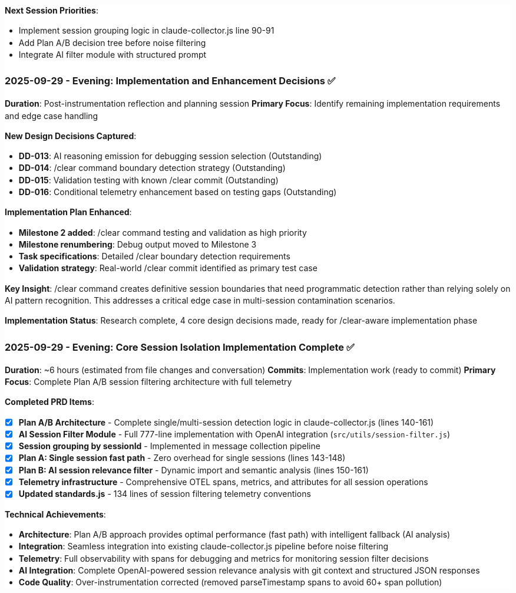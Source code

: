 **Next Session Priorities**:
- Implement session grouping logic in claude-collector.js line 90-91
- Add Plan A/B decision tree before noise filtering
- Integrate AI filter module with structured prompt

### 2025-09-29 - Evening: Implementation and Enhancement Decisions ✅
**Duration**: Post-instrumentation reflection and planning session
**Primary Focus**: Identify remaining implementation requirements and edge case handling

**New Design Decisions Captured**:
- **DD-013**: AI reasoning emission for debugging session selection (Outstanding)
- **DD-014**: /clear command boundary detection strategy (Outstanding)
- **DD-015**: Validation testing with known /clear commit (Outstanding)
- **DD-016**: Conditional telemetry enhancement based on testing gaps (Outstanding)

**Implementation Plan Enhanced**:
- **Milestone 2 added**: /clear command testing and validation as high priority
- **Milestone renumbering**: Debug output moved to Milestone 3
- **Task specifications**: Detailed /clear boundary detection requirements
- **Validation strategy**: Real-world /clear commit identified as primary test case

**Key Insight**: /clear command creates definitive session boundaries that need programmatic detection rather than relying solely on AI pattern recognition. This addresses a critical edge case in multi-session contamination scenarios.

**Implementation Status**: Research complete, 4 core design decisions made, ready for /clear-aware implementation phase

### 2025-09-29 - Evening: Core Session Isolation Implementation Complete ✅
**Duration**: ~6 hours (estimated from file changes and conversation)
**Commits**: Implementation work (ready to commit)
**Primary Focus**: Complete Plan A/B session filtering architecture with full telemetry

**Completed PRD Items**:
- [x] **Plan A/B Architecture** - Complete single/multi-session detection logic in claude-collector.js (lines 140-161)
- [x] **AI Session Filter Module** - Full 777-line implementation with OpenAI integration (`src/utils/session-filter.js`)
- [x] **Session grouping by sessionId** - Implemented in message collection pipeline
- [x] **Plan A: Single session fast path** - Zero overhead for single sessions (lines 143-148)
- [x] **Plan B: AI session relevance filter** - Dynamic import and semantic analysis (lines 150-161)
- [x] **Telemetry infrastructure** - Comprehensive OTEL spans, metrics, and attributes for all session operations
- [x] **Updated standards.js** - 134 lines of session filtering telemetry conventions

**Technical Achievements**:
- **Architecture**: Plan A/B approach provides optimal performance (fast path) with intelligent fallback (AI analysis)
- **Integration**: Seamless integration into existing claude-collector.js pipeline before noise filtering
- **Telemetry**: Full observability with spans for debugging and metrics for monitoring session filter decisions
- **AI Integration**: Complete OpenAI-powered session relevance analysis with git context and structured JSON responses
- **Code Quality**: Over-instrumentation corrected (removed parseTimestamp spans to avoid 60+ span pollution)
